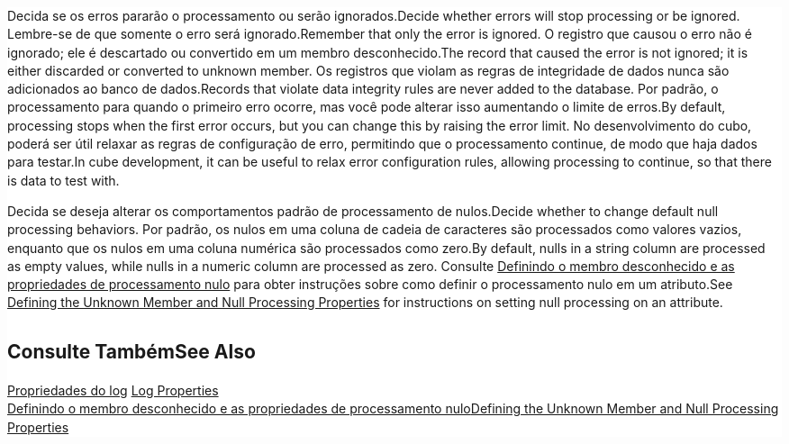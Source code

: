  <span data-ttu-id="41ea6-271">Decida se os erros pararão o processamento ou serão ignorados.</span><span class="sxs-lookup"><span data-stu-id="41ea6-271">Decide whether errors will stop processing or be ignored.</span></span> <span data-ttu-id="41ea6-272">Lembre-se de que somente o erro será ignorado.</span><span class="sxs-lookup"><span data-stu-id="41ea6-272">Remember that only the error is ignored.</span></span> <span data-ttu-id="41ea6-273">O registro que causou o erro não é ignorado; ele é descartado ou convertido em um membro desconhecido.</span><span class="sxs-lookup"><span data-stu-id="41ea6-273">The record that caused the error is not ignored; it is either discarded or converted to unknown member.</span></span> <span data-ttu-id="41ea6-274">Os registros que violam as regras de integridade de dados nunca são adicionados ao banco de dados.</span><span class="sxs-lookup"><span data-stu-id="41ea6-274">Records that violate data integrity rules are never added to the database.</span></span> <span data-ttu-id="41ea6-275">Por padrão, o processamento para quando o primeiro erro ocorre, mas você pode alterar isso aumentando o limite de erros.</span><span class="sxs-lookup"><span data-stu-id="41ea6-275">By default, processing stops when the first error occurs, but you can change this by raising the error limit.</span></span> <span data-ttu-id="41ea6-276">No desenvolvimento do cubo, poderá ser útil relaxar as regras de configuração de erro, permitindo que o processamento continue, de modo que haja dados para testar.</span><span class="sxs-lookup"><span data-stu-id="41ea6-276">In cube development, it can be useful to relax error configuration rules, allowing processing to continue, so that there is data to test with.</span></span>  
  
 <span data-ttu-id="41ea6-277">Decida se deseja alterar os comportamentos padrão de processamento de nulos.</span><span class="sxs-lookup"><span data-stu-id="41ea6-277">Decide whether to change default null processing behaviors.</span></span> <span data-ttu-id="41ea6-278">Por padrão, os nulos em uma coluna de cadeia de caracteres são processados como valores vazios, enquanto que os nulos em uma coluna numérica são processados como zero.</span><span class="sxs-lookup"><span data-stu-id="41ea6-278">By default, nulls in a string column are processed as empty values, while nulls in a numeric column are processed as zero.</span></span> <span data-ttu-id="41ea6-279">Consulte [Definindo o membro desconhecido e as propriedades de processamento nulo](../lesson-4-7-defining-the-unknown-member-and-null-processing-properties.md) para obter instruções sobre como definir o processamento nulo em um atributo.</span><span class="sxs-lookup"><span data-stu-id="41ea6-279">See [Defining the Unknown Member and Null Processing Properties](../lesson-4-7-defining-the-unknown-member-and-null-processing-properties.md) for instructions on setting null processing on an attribute.</span></span>  
  
## <a name="see-also"></a><span data-ttu-id="41ea6-280">Consulte Também</span><span class="sxs-lookup"><span data-stu-id="41ea6-280">See Also</span></span>  
 <span data-ttu-id="41ea6-281">[Propriedades do log](../server-properties/log-properties.md) </span><span class="sxs-lookup"><span data-stu-id="41ea6-281">[Log Properties](../server-properties/log-properties.md) </span></span>  
 [<span data-ttu-id="41ea6-282">Definindo o membro desconhecido e as propriedades de processamento nulo</span><span class="sxs-lookup"><span data-stu-id="41ea6-282">Defining the Unknown Member and Null Processing Properties</span></span>](../lesson-4-7-defining-the-unknown-member-and-null-processing-properties.md)  
  
  
